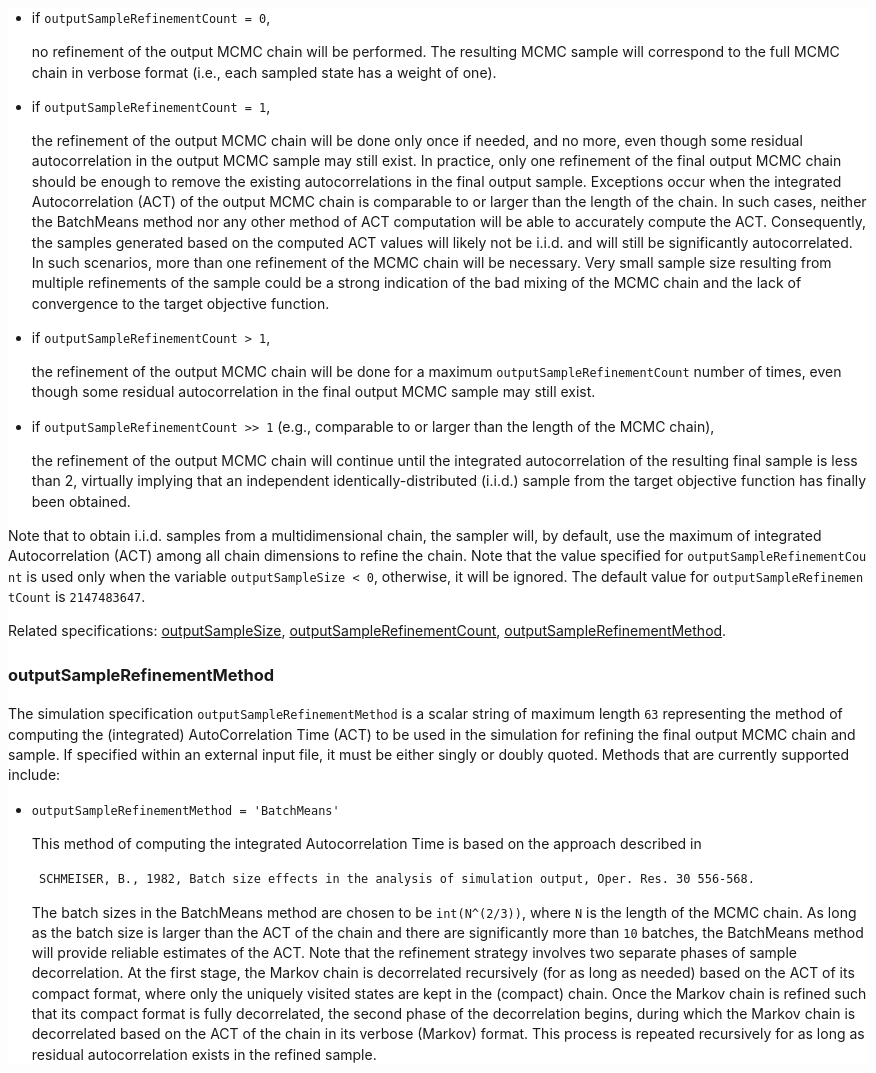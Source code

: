 +   if `outputSampleRefinementCount = 0`,

    no refinement of the output MCMC chain will be performed. The resulting MCMC sample will correspond to the full MCMC chain in verbose format (i.e., each sampled state has a weight of one).

+   if `outputSampleRefinementCount = 1`,

    the refinement of the output MCMC chain will be done only once if needed, and no more, even though some residual autocorrelation in the output MCMC sample may still exist. In practice, only one refinement of the final output MCMC chain should be enough to remove the existing autocorrelations in the final output sample. Exceptions occur when the integrated Autocorrelation (ACT) of the output MCMC chain is comparable to or larger than the length of the chain. In such cases, neither the BatchMeans method nor any other method of ACT computation will be able to accurately compute the ACT. Consequently, the samples generated based on the computed ACT values will likely not be i.i.d. and will still be significantly autocorrelated. In such scenarios, more than one refinement of the MCMC chain will be necessary. Very small sample size resulting from multiple refinements of the sample could be a strong indication of the bad mixing of the MCMC chain and the lack of convergence to the target objective function.

+   if `outputSampleRefinementCount > 1`,

    the refinement of the output MCMC chain will be done for a maximum `outputSampleRefinementCount` number of times, even though some residual autocorrelation in the final output MCMC sample may still exist.

+   if `outputSampleRefinementCount >> 1` (e.g., comparable to or larger than the length of the MCMC chain),

    the refinement of the output MCMC chain will continue until the integrated autocorrelation of the resulting final sample is less than 2, virtually implying that an independent identically-distributed (i.i.d.) sample from the target objective function has finally been obtained.

Note that to obtain i.i.d. samples from a multidimensional chain, the sampler will, by default, use the maximum of integrated Autocorrelation (ACT) among all chain dimensions to refine the chain. Note that the value specified for `outputSampleRefinementCount` is used only when the variable `outputSampleSize < 0`, otherwise, it will be ignored. The default value for `outputSampleRefinementCount` is `2147483647`.

Related specifications: [outputSampleSize](#outputsamplesize), [outputSampleRefinementCount](#outputsamplerefinementcount), [outputSampleRefinementMethod](#outputsamplerefinementmethod).<br>

### outputSampleRefinementMethod

The simulation specification `outputSampleRefinementMethod` is a scalar string of maximum length `63` representing the method of computing the (integrated) AutoCorrelation Time (ACT) to be used in the simulation for refining the final output MCMC chain and sample. If specified within an external input file, it must be either singly or doubly quoted. Methods that are currently supported include:

+  `outputSampleRefinementMethod = 'BatchMeans'`

    This method of computing the integrated Autocorrelation Time is based on the approach described in

        SCHMEISER, B., 1982, Batch size effects in the analysis of simulation output, Oper. Res. 30 556-568.

    The batch sizes in the BatchMeans method are chosen to be `int(N^(2/3))`, where `N` is the length of the MCMC chain. As long as the batch size is larger than the ACT of the chain and there are significantly more than `10` batches, the BatchMeans method will provide reliable estimates of the ACT. Note that the refinement strategy involves two separate phases of sample decorrelation. At the first stage, the Markov chain is decorrelated recursively (for as long as needed) based on the ACT of its compact format, where only the uniquely visited states are kept in the (compact) chain. Once the Markov chain is refined such that its compact format is fully decorrelated, the second phase of the decorrelation begins, during which the Markov chain is decorrelated based on the ACT of the chain in its verbose (Markov) format. This process is repeated recursively for as long as residual autocorrelation exists in the refined sample.

